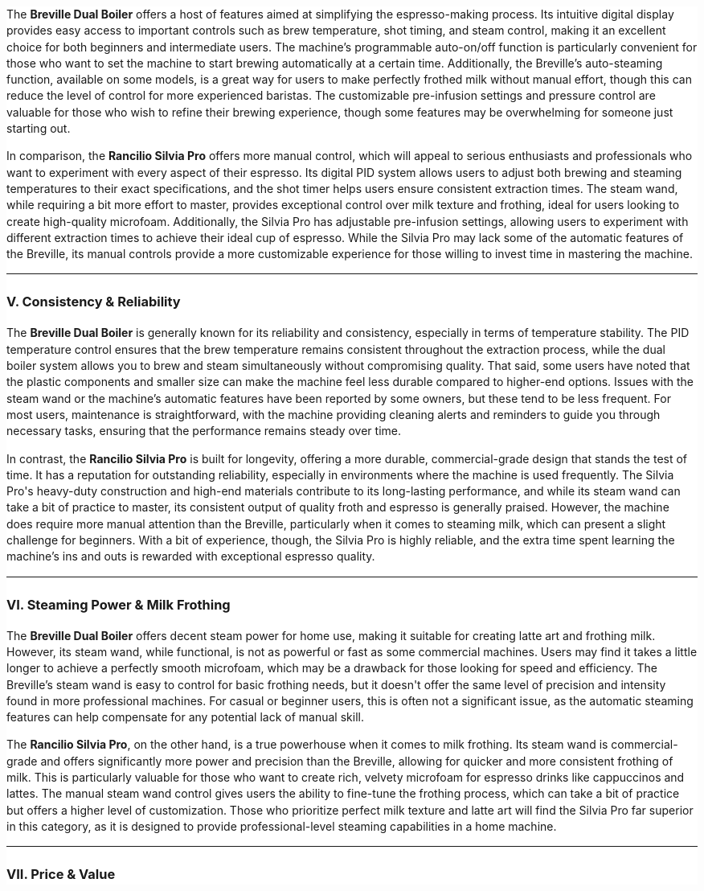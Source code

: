 <p>The <strong>Breville Dual Boiler</strong> offers a host of features aimed at simplifying the espresso-making process. Its intuitive digital display provides easy access to important controls such as brew temperature, shot timing, and steam control, making it an excellent choice for both beginners and intermediate users. The machine&rsquo;s programmable auto-on/off function is particularly convenient for those who want to set the machine to start brewing automatically at a certain time. Additionally, the Breville&rsquo;s auto-steaming function, available on some models, is a great way for users to make perfectly frothed milk without manual effort, though this can reduce the level of control for more experienced baristas. The customizable pre-infusion settings and pressure control are valuable for those who wish to refine their brewing experience, though some features may be overwhelming for someone just starting out.</p>
<p>In comparison, the <strong>Rancilio Silvia Pro</strong> offers more manual control, which will appeal to serious enthusiasts and professionals who want to experiment with every aspect of their espresso. Its digital PID system allows users to adjust both brewing and steaming temperatures to their exact specifications, and the shot timer helps users ensure consistent extraction times. The steam wand, while requiring a bit more effort to master, provides exceptional control over milk texture and frothing, ideal for users looking to create high-quality microfoam. Additionally, the Silvia Pro has adjustable pre-infusion settings, allowing users to experiment with different extraction times to achieve their ideal cup of espresso. While the Silvia Pro may lack some of the automatic features of the Breville, its manual controls provide a more customizable experience for those willing to invest time in mastering the machine.</p>
<hr />
<h3><strong>V. Consistency &amp; Reliability</strong></h3>
<p>The <strong>Breville Dual Boiler</strong> is generally known for its reliability and consistency, especially in terms of temperature stability. The PID temperature control ensures that the brew temperature remains consistent throughout the extraction process, while the dual boiler system allows you to brew and steam simultaneously without compromising quality. That said, some users have noted that the plastic components and smaller size can make the machine feel less durable compared to higher-end options. Issues with the steam wand or the machine&rsquo;s automatic features have been reported by some owners, but these tend to be less frequent. For most users, maintenance is straightforward, with the machine providing cleaning alerts and reminders to guide you through necessary tasks, ensuring that the performance remains steady over time.</p>
<p>In contrast, the <strong>Rancilio Silvia Pro</strong> is built for longevity, offering a more durable, commercial-grade design that stands the test of time. It has a reputation for outstanding reliability, especially in environments where the machine is used frequently. The Silvia Pro's heavy-duty construction and high-end materials contribute to its long-lasting performance, and while its steam wand can take a bit of practice to master, its consistent output of quality froth and espresso is generally praised. However, the machine does require more manual attention than the Breville, particularly when it comes to steaming milk, which can present a slight challenge for beginners. With a bit of experience, though, the Silvia Pro is highly reliable, and the extra time spent learning the machine&rsquo;s ins and outs is rewarded with exceptional espresso quality.</p>
<hr />
<h3><strong>VI. Steaming Power &amp; Milk Frothing</strong></h3>
<p>The <strong>Breville Dual Boiler</strong> offers decent steam power for home use, making it suitable for creating latte art and frothing milk. However, its steam wand, while functional, is not as powerful or fast as some commercial machines. Users may find it takes a little longer to achieve a perfectly smooth microfoam, which may be a drawback for those looking for speed and efficiency. The Breville&rsquo;s steam wand is easy to control for basic frothing needs, but it doesn't offer the same level of precision and intensity found in more professional machines. For casual or beginner users, this is often not a significant issue, as the automatic steaming features can help compensate for any potential lack of manual skill.</p>
<p>The <strong>Rancilio Silvia Pro</strong>, on the other hand, is a true powerhouse when it comes to milk frothing. Its steam wand is commercial-grade and offers significantly more power and precision than the Breville, allowing for quicker and more consistent frothing of milk. This is particularly valuable for those who want to create rich, velvety microfoam for espresso drinks like cappuccinos and lattes. The manual steam wand control gives users the ability to fine-tune the frothing process, which can take a bit of practice but offers a higher level of customization. Those who prioritize perfect milk texture and latte art will find the Silvia Pro far superior in this category, as it is designed to provide professional-level steaming capabilities in a home machine.</p>
<hr />
<h3><strong>VII. Price &amp; Value</strong></h3>